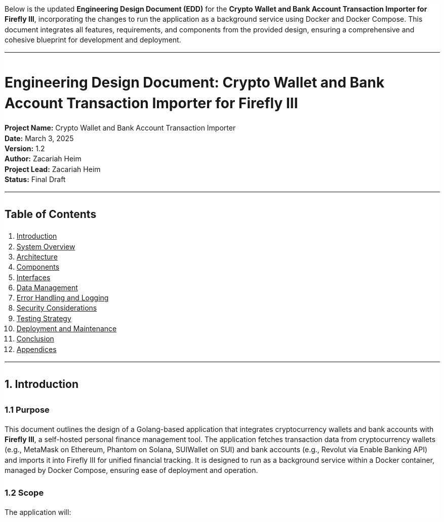 Below is the updated **Engineering Design Document (EDD)** for the **Crypto Wallet and Bank Account Transaction Importer for Firefly III**, incorporating the changes to run the application as a background service using Docker and Docker Compose. This document integrates all features, requirements, and components from the provided design, ensuring a comprehensive and cohesive blueprint for development and deployment.

---

# Engineering Design Document: Crypto Wallet and Bank Account Transaction Importer for Firefly III

**Project Name:** Crypto Wallet and Bank Account Transaction Importer  
**Date:** March 3, 2025  
**Version:** 1.2  
**Author:** Zacariah Heim  
**Project Lead:** Zacariah Heim  
**Status:** Final Draft

---

## Table of Contents

1. [Introduction](#1-introduction)
2. [System Overview](#2-system-overview)
3. [Architecture](#3-architecture)
4. [Components](#4-components)
5. [Interfaces](#5-interfaces)
6. [Data Management](#6-data-management)
7. [Error Handling and Logging](#7-error-handling-and-logging)
8. [Security Considerations](#8-security-considerations)
9. [Testing Strategy](#9-testing-strategy)
10. [Deployment and Maintenance](#10-deployment-and-maintenance)
11. [Conclusion](#11-conclusion)
12. [Appendices](#12-appendices)

---

## 1. Introduction

### 1.1 Purpose

This document outlines the design of a Golang-based application that integrates cryptocurrency wallets and bank accounts with **Firefly III**, a self-hosted personal finance management tool. The application fetches transaction data from cryptocurrency wallets (e.g., MetaMask on Ethereum, Phantom on Solana, SUIWallet on SUI) and bank accounts (e.g., Revolut via Enable Banking API) and imports it into Firefly III for unified financial tracking. It is designed to run as a background service within a Docker container, managed by Docker Compose, ensuring ease of deployment and operation.

### 1.2 Scope

The application will:
